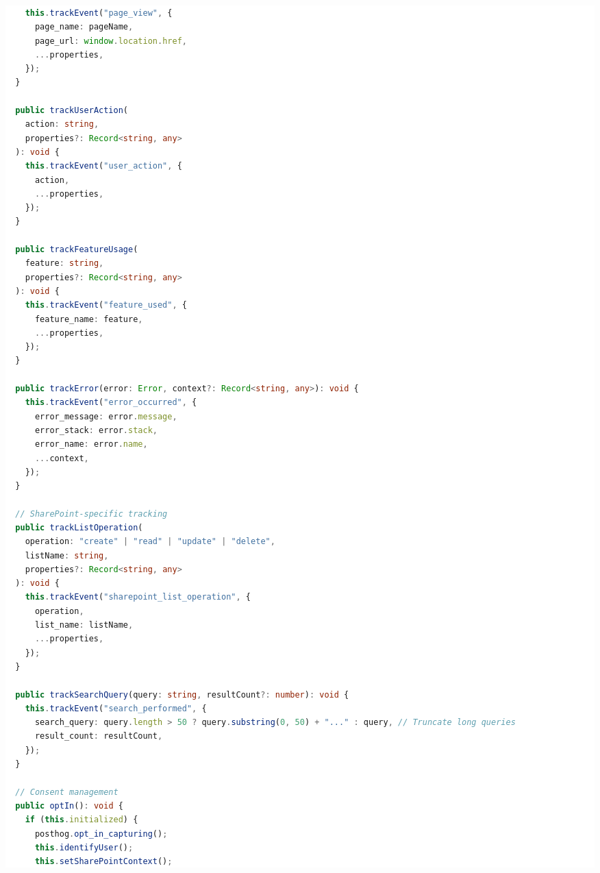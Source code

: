 ```typescript
    this.trackEvent("page_view", {
      page_name: pageName,
      page_url: window.location.href,
      ...properties,
    });
  }

  public trackUserAction(
    action: string,
    properties?: Record<string, any>
  ): void {
    this.trackEvent("user_action", {
      action,
      ...properties,
    });
  }

  public trackFeatureUsage(
    feature: string,
    properties?: Record<string, any>
  ): void {
    this.trackEvent("feature_used", {
      feature_name: feature,
      ...properties,
    });
  }

  public trackError(error: Error, context?: Record<string, any>): void {
    this.trackEvent("error_occurred", {
      error_message: error.message,
      error_stack: error.stack,
      error_name: error.name,
      ...context,
    });
  }

  // SharePoint-specific tracking
  public trackListOperation(
    operation: "create" | "read" | "update" | "delete",
    listName: string,
    properties?: Record<string, any>
  ): void {
    this.trackEvent("sharepoint_list_operation", {
      operation,
      list_name: listName,
      ...properties,
    });
  }

  public trackSearchQuery(query: string, resultCount?: number): void {
    this.trackEvent("search_performed", {
      search_query: query.length > 50 ? query.substring(0, 50) + "..." : query, // Truncate long queries
      result_count: resultCount,
    });
  }

  // Consent management
  public optIn(): void {
    if (this.initialized) {
      posthog.opt_in_capturing();
      this.identifyUser();
      this.setSharePointContext();
```